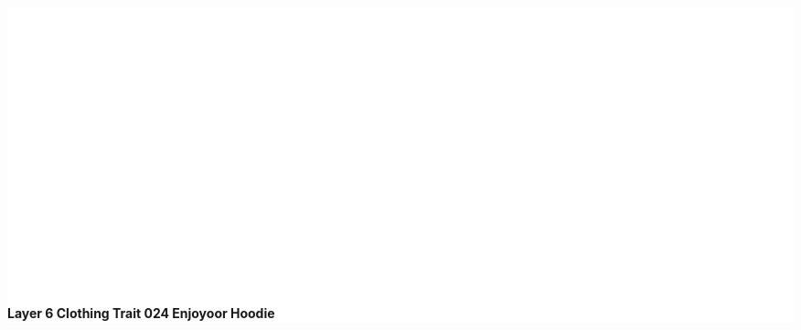 <kbd><img src="scripts/svgs/layer6-trait023-hoodie.svg" width="300px" height="300px" /></kbd>

#### Layer 6 Clothing Trait 024 Enjoyoor Hoodie